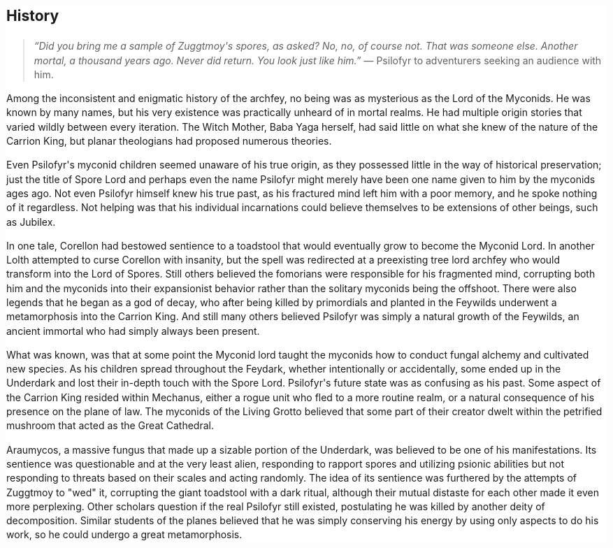 ## History

> *“Did you bring me a sample of Zuggtmoy's spores, as asked? No, no, of course not. That was someone else. Another mortal, a thousand years ago. Never did return. You look just like him.”*
> — Psilofyr to adventurers seeking an audience with him.

Among the inconsistent and enigmatic history of the archfey, no being was as mysterious as the Lord of the Myconids. He was known by many names, but his very existence was practically unheard of in mortal realms. He had multiple origin stories that varied wildly between every iteration. The Witch Mother, Baba Yaga herself, had said little on what she knew of the nature of the Carrion King, but planar theologians had proposed numerous theories.

Even Psilofyr's myconid children seemed unaware of his true origin, as they possessed little in the way of historical preservation; just the title of Spore Lord and perhaps even the name Psilofyr might merely have been one name given to him by the myconids ages ago. Not even Psilofyr himself knew his true past, as his fractured mind left him with a poor memory, and he spoke nothing of it regardless. Not helping was that his individual incarnations could believe themselves to be extensions of other beings, such as Jubilex.

In one tale, Corellon had bestowed sentience to a toadstool that would eventually grow to become the Myconid Lord. In another Lolth attempted to curse Corellon with insanity, but the spell was redirected at a preexisting tree lord archfey who would transform into the Lord of Spores. Still others believed the fomorians were responsible for his fragmented mind, corrupting both him and the myconids into their expansionist behavior rather than the solitary myconids being the offshoot. There were also legends that he began as a god of decay, who after being killed by primordials and planted in the Feywilds underwent a metamorphosis into the Carrion King. And still many others believed Psilofyr was simply a natural growth of the Feywilds, an ancient immortal who had simply always been present.

What was known, was that at some point the Myconid lord taught the myconids how to conduct fungal alchemy and cultivated new species. As his children spread throughout the Feydark, whether intentionally or accidentally, some ended up in the Underdark and lost their in-depth touch with the Spore Lord. Psilofyr's future state was as confusing as his past. Some aspect of the Carrion King resided within Mechanus, either a rogue unit who fled to a more routine realm, or a natural consequence of his presence on the plane of law. The myconids of the Living Grotto believed that some part of their creator dwelt within the petrified mushroom that acted as the Great Cathedral.

Araumycos, a massive fungus that made up a sizable portion of the Underdark, was believed to be one of his manifestations. Its sentience was questionable and at the very least alien, responding to rapport spores and utilizing psionic abilities but not responding to threats based on their scales and acting randomly. The idea of its sentience was furthered by the attempts of Zuggtmoy to "wed" it, corrupting the giant toadstool with a dark ritual, although their mutual distaste for each other made it even more perplexing. Other scholars question if the real Psilofyr still existed, postulating he was killed by another deity of decomposition. Similar students of the planes believed that he was simply conserving his energy by using only aspects to do his work, so he could undergo a great metamorphosis.